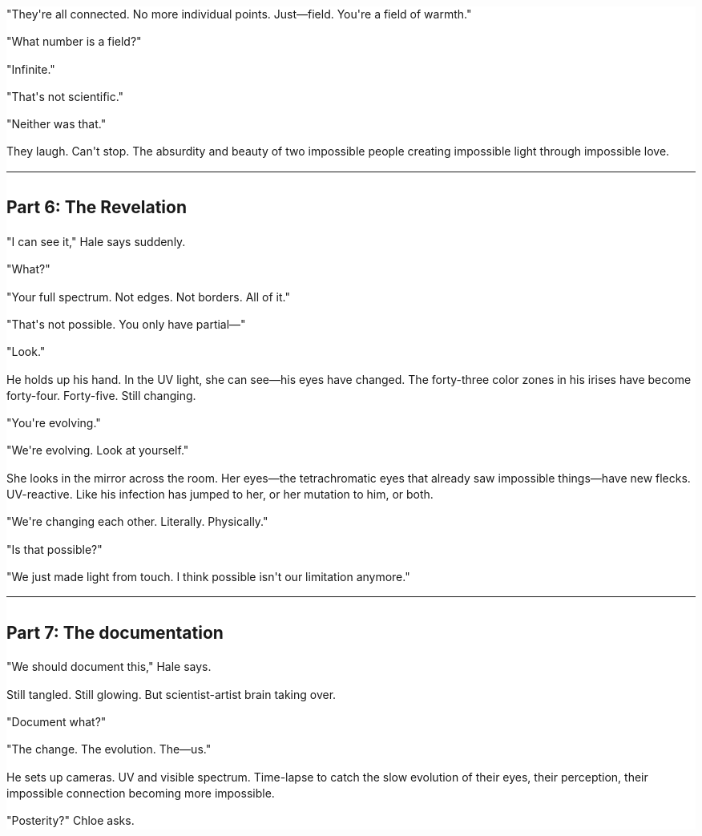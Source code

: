 "They're all connected. No more individual points. Just—field. You're a field of warmth."

"What number is a field?"

"Infinite."

"That's not scientific."

"Neither was that."

They laugh. Can't stop. The absurdity and beauty of two impossible people creating impossible light through impossible love.

---

## Part 6: The Revelation

"I can see it," Hale says suddenly.

"What?"

"Your full spectrum. Not edges. Not borders. All of it."

"That's not possible. You only have partial—"

"Look."

He holds up his hand. In the UV light, she can see—his eyes have changed. The forty-three color zones in his irises have become forty-four. Forty-five. Still changing.

"You're evolving."

"We're evolving. Look at yourself."

She looks in the mirror across the room. Her eyes—the tetrachromatic eyes that already saw impossible things—have new flecks. UV-reactive. Like his infection has jumped to her, or her mutation to him, or both.

"We're changing each other. Literally. Physically."

"Is that possible?"

"We just made light from touch. I think possible isn't our limitation anymore."

---

## Part 7: The documentation

"We should document this," Hale says.

Still tangled. Still glowing. But scientist-artist brain taking over.

"Document what?"

"The change. The evolution. The—us."

He sets up cameras. UV and visible spectrum. Time-lapse to catch the slow evolution of their eyes, their perception, their impossible connection becoming more impossible.

"Posterity?" Chloe asks.
